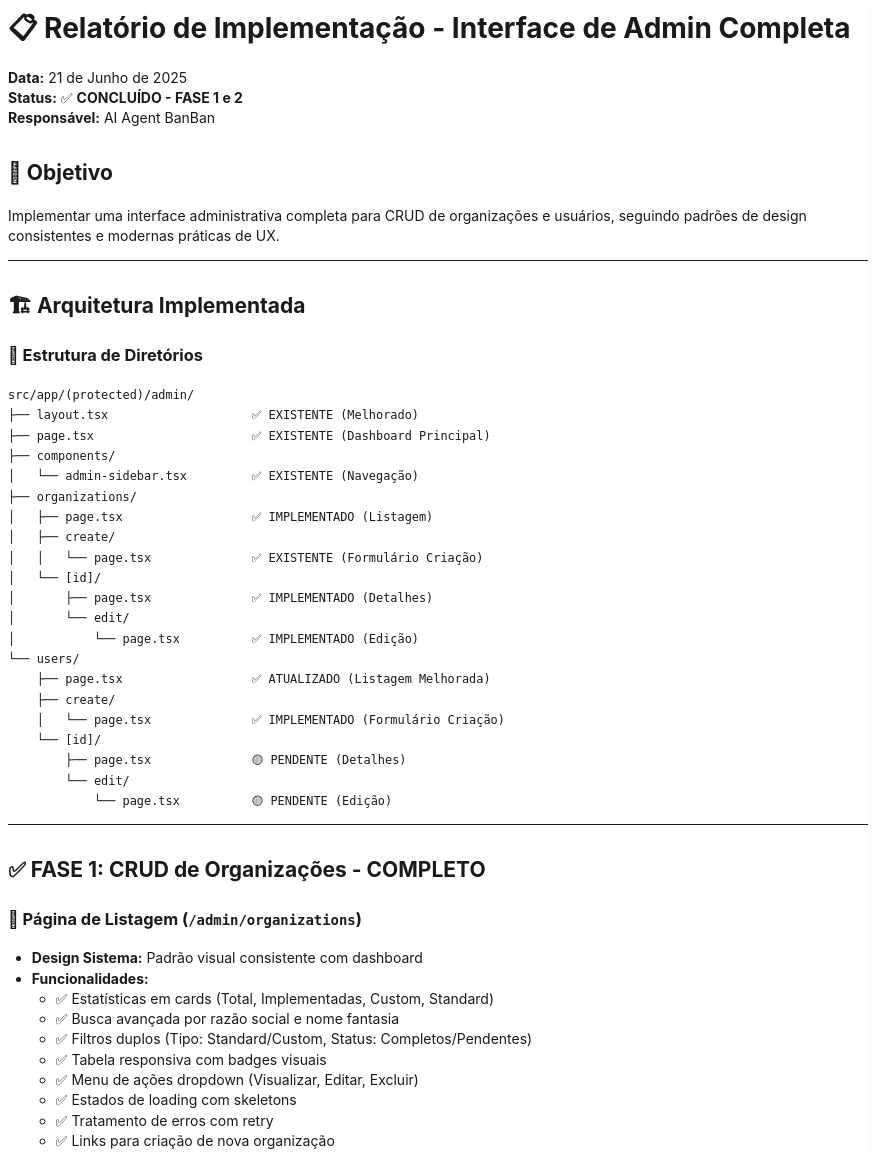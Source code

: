 # 📋 Relatório de Implementação - Interface de Admin Completa

**Data:** 21 de Junho de 2025  
**Status:** ✅ **CONCLUÍDO - FASE 1 e 2**  
**Responsável:** AI Agent BanBan  

## 🎯 **Objetivo**
Implementar uma interface administrativa completa para CRUD de organizações e usuários, seguindo padrões de design consistentes e modernas práticas de UX.

---

## 🏗️ **Arquitetura Implementada**

### **📂 Estrutura de Diretórios**
```
src/app/(protected)/admin/
├── layout.tsx                    ✅ EXISTENTE (Melhorado)
├── page.tsx                      ✅ EXISTENTE (Dashboard Principal)
├── components/
│   └── admin-sidebar.tsx         ✅ EXISTENTE (Navegação)
├── organizations/
│   ├── page.tsx                  ✅ IMPLEMENTADO (Listagem)
│   ├── create/
│   │   └── page.tsx              ✅ EXISTENTE (Formulário Criação)
│   └── [id]/
│       ├── page.tsx              ✅ IMPLEMENTADO (Detalhes)
│       └── edit/
│           └── page.tsx          ✅ IMPLEMENTADO (Edição)
└── users/
    ├── page.tsx                  ✅ ATUALIZADO (Listagem Melhorada)
    ├── create/
    │   └── page.tsx              ✅ IMPLEMENTADO (Formulário Criação)
    └── [id]/
        ├── page.tsx              🟡 PENDENTE (Detalhes)
        └── edit/
            └── page.tsx          🟡 PENDENTE (Edição)
```

---

## ✅ **FASE 1: CRUD de Organizações - COMPLETO**

### **🏢 Página de Listagem (`/admin/organizations`)**
- **Design Sistema:** Padrão visual consistente com dashboard
- **Funcionalidades:**
  - ✅ Estatísticas em cards (Total, Implementadas, Custom, Standard)
  - ✅ Busca avançada por razão social e nome fantasia
  - ✅ Filtros duplos (Tipo: Standard/Custom, Status: Completos/Pendentes)
  - ✅ Tabela responsiva com badges visuais
  - ✅ Menu de ações dropdown (Visualizar, Editar, Excluir)
  - ✅ Estados de loading com skeletons
  - ✅ Tratamento de erros com retry
  - ✅ Links para criação de nova organização
